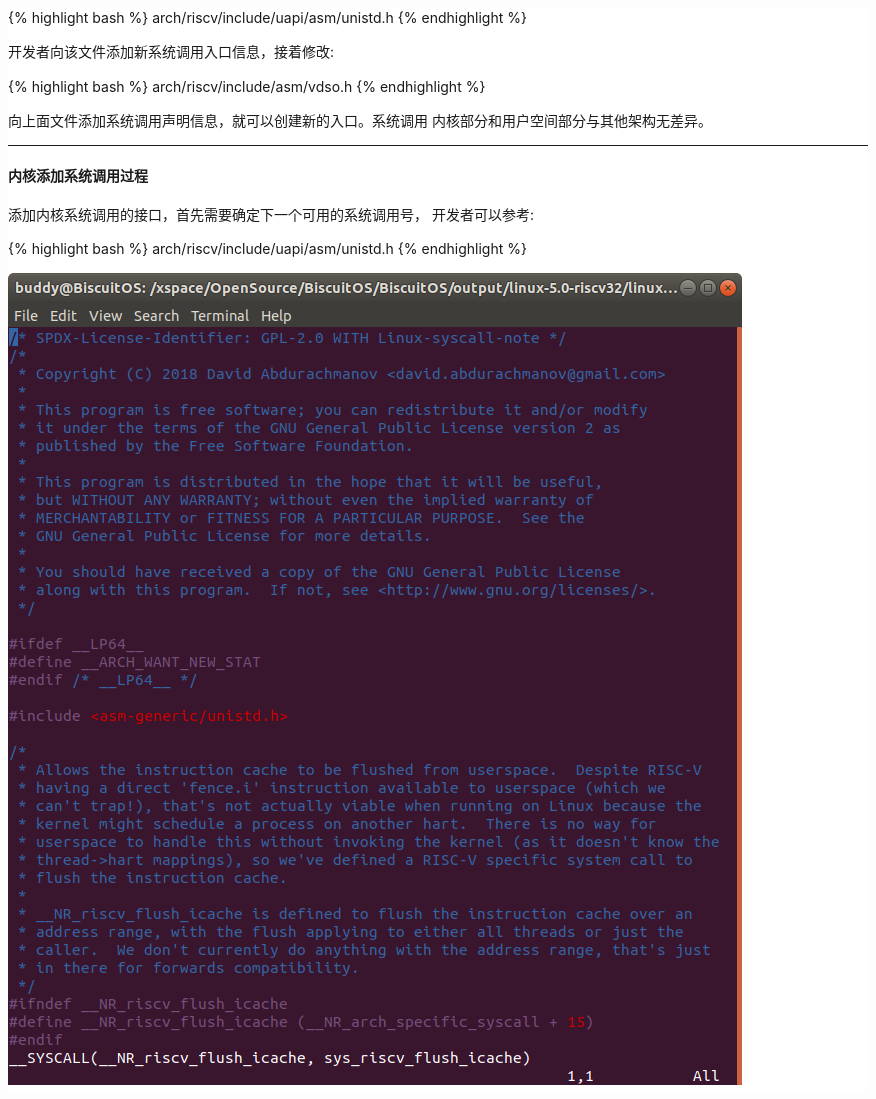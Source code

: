 {% highlight bash %}
arch/riscv/include/uapi/asm/unistd.h
{% endhighlight %}

开发者向该文件添加新系统调用入口信息，接着修改:

{% highlight bash %}
arch/riscv/include/asm/vdso.h
{% endhighlight %}

向上面文件添加系统调用声明信息，就可以创建新的入口。系统调用
内核部分和用户空间部分与其他架构无差异。

------------------------------------------------

#### <span id="A03">内核添加系统调用过程</span>

添加内核系统调用的接口，首先需要确定下一个可用的系统调用号，
开发者可以参考:

{% highlight bash %}
arch/riscv/include/uapi/asm/unistd.h
{% endhighlight %}

![](/assets/PDB/RPI/RPI000401.png)
